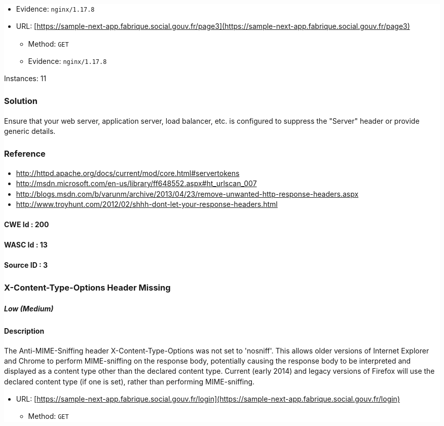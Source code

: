   * Evidence: `nginx/1.17.8`
  
  
  
  
* URL: [https://sample-next-app.fabrique.social.gouv.fr/page3](https://sample-next-app.fabrique.social.gouv.fr/page3)
  
  
  * Method: `GET`
  
  
  * Evidence: `nginx/1.17.8`
  
  
  
  
Instances: 11
  
### Solution
<p>Ensure that your web server, application server, load balancer, etc. is configured to suppress the "Server" header or provide generic details.</p>
  
### Reference
* http://httpd.apache.org/docs/current/mod/core.html#servertokens
* http://msdn.microsoft.com/en-us/library/ff648552.aspx#ht_urlscan_007
* http://blogs.msdn.com/b/varunm/archive/2013/04/23/remove-unwanted-http-response-headers.aspx
* http://www.troyhunt.com/2012/02/shhh-dont-let-your-response-headers.html

  
#### CWE Id : 200
  
#### WASC Id : 13
  
#### Source ID : 3

  
  
  
  
### X-Content-Type-Options Header Missing
##### Low (Medium)
  
  
  
  
#### Description
<p>The Anti-MIME-Sniffing header X-Content-Type-Options was not set to 'nosniff'. This allows older versions of Internet Explorer and Chrome to perform MIME-sniffing on the response body, potentially causing the response body to be interpreted and displayed as a content type other than the declared content type. Current (early 2014) and legacy versions of Firefox will use the declared content type (if one is set), rather than performing MIME-sniffing.</p>
  
  
  
* URL: [https://sample-next-app.fabrique.social.gouv.fr/login](https://sample-next-app.fabrique.social.gouv.fr/login)
  
  
  * Method: `GET`
  
  